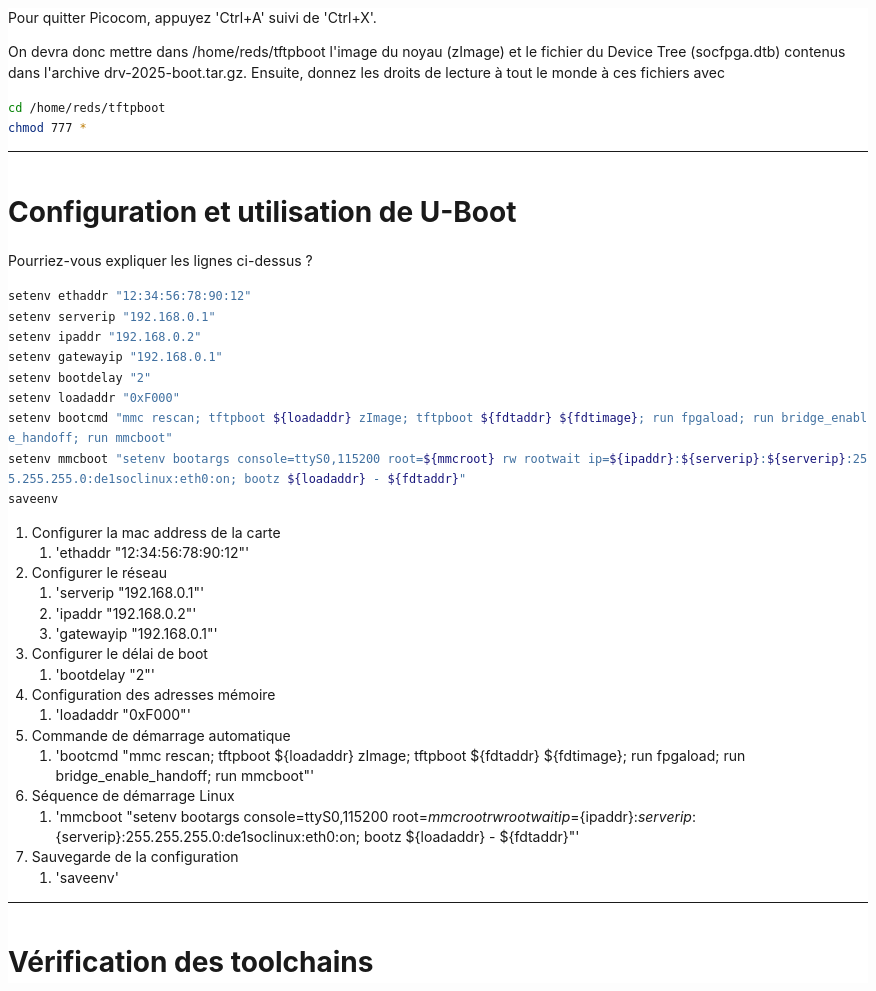 Pour quitter Picocom, appuyez 'Ctrl+A' suivi de 'Ctrl+X'.

On devra donc mettre dans /home/reds/tftpboot l'image du noyau (zImage) et le fichier du Device Tree (socfpga.dtb) contenus dans l'archive drv-2025-boot.tar.gz. Ensuite, donnez les droits de lecture à tout le monde à ces fichiers avec

```bash	
cd /home/reds/tftpboot
chmod 777 *
```

___

# Configuration et utilisation de U-Boot

Pourriez-vous expliquer les lignes ci-dessus ?

```bash
setenv ethaddr "12:34:56:78:90:12"
setenv serverip "192.168.0.1"
setenv ipaddr "192.168.0.2"
setenv gatewayip "192.168.0.1"
setenv bootdelay "2"
setenv loadaddr "0xF000"
setenv bootcmd "mmc rescan; tftpboot ${loadaddr} zImage; tftpboot ${fdtaddr} ${fdtimage}; run fpgaload; run bridge_enable_handoff; run mmcboot"
setenv mmcboot "setenv bootargs console=ttyS0,115200 root=${mmcroot} rw rootwait ip=${ipaddr}:${serverip}:${serverip}:255.255.255.0:de1soclinux:eth0:on; bootz ${loadaddr} - ${fdtaddr}"
saveenv
```

1. Configurer la mac address de la carte
   1. 'ethaddr "12:34:56:78:90:12"'
2. Configurer le réseau
   1. 'serverip "192.168.0.1"'
   2. 'ipaddr "192.168.0.2"'
   3. 'gatewayip "192.168.0.1"'
3. Configurer le délai de boot
   1. 'bootdelay "2"'
4. Configuration des adresses mémoire
   1. 'loadaddr "0xF000"'
5. Commande de démarrage automatique
   1. 'bootcmd "mmc rescan; tftpboot ${loadaddr} zImage; tftpboot ${fdtaddr} ${fdtimage}; run fpgaload; run bridge_enable_handoff; run mmcboot"'
6. Séquence de démarrage Linux
   1. 'mmcboot "setenv bootargs console=ttyS0,115200 root=${mmcroot} rw rootwait ip=${ipaddr}:${serverip}:${serverip}:255.255.255.0:de1soclinux:eth0:on; bootz ${loadaddr} - ${fdtaddr}"'
7. Sauvegarde de la configuration
   1. 'saveenv'

___

# Vérification des toolchains
